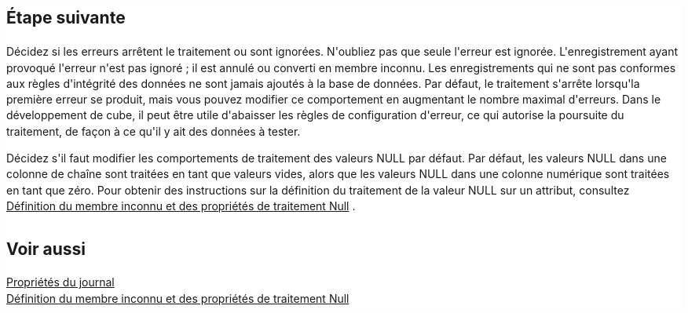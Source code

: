 ##  <a name="bkmk_next"></a> Étape suivante  
 Décidez si les erreurs arrêtent le traitement ou sont ignorées. N'oubliez pas que seule l'erreur est ignorée. L'enregistrement ayant provoqué l'erreur n'est pas ignoré ; il est annulé ou converti en membre inconnu. Les enregistrements qui ne sont pas conformes aux règles d'intégrité des données ne sont jamais ajoutés à la base de données. Par défaut, le traitement s'arrête lorsqu'la première erreur se produit, mais vous pouvez modifier ce comportement en augmentant le nombre maximal d'erreurs. Dans le développement de cube, il peut être utile d'abaisser les règles de configuration d'erreur, ce qui autorise la poursuite du traitement, de façon à ce qu'il y ait des données à tester.  
  
 Décidez s'il faut modifier les comportements de traitement des valeurs NULL par défaut. Par défaut, les valeurs NULL dans une colonne de chaîne sont traitées en tant que valeurs vides, alors que les valeurs NULL dans une colonne numérique sont traitées en tant que zéro. Pour obtenir des instructions sur la définition du traitement de la valeur NULL sur un attribut, consultez [Définition du membre inconnu et des propriétés de traitement Null](../lesson-4-7-defining-the-unknown-member-and-null-processing-properties.md) .  
  
## <a name="see-also"></a>Voir aussi  
 [Propriétés du journal](../server-properties/log-properties.md)   
 [Définition du membre inconnu et des propriétés de traitement Null](../lesson-4-7-defining-the-unknown-member-and-null-processing-properties.md)  
  
  
